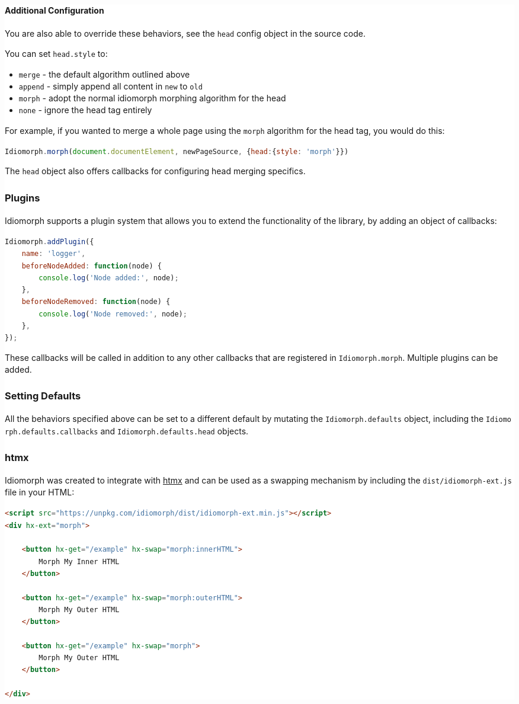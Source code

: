 #### Additional Configuration

You are also able to override these behaviors, see the `head` config object in the source code.

You can set `head.style` to:

* `merge` - the default algorithm outlined above
* `append` - simply append all content in `new` to `old`
* `morph` - adopt the normal idiomorph morphing algorithm for the head
* `none` - ignore the head tag entirely

For example, if you wanted to merge a whole page using the `morph` algorithm for the head tag, you would do this:

```js
Idiomorph.morph(document.documentElement, newPageSource, {head:{style: 'morph'}})
```

The `head` object also offers callbacks for configuring head merging specifics.

### Plugins

Idiomorph supports a plugin system that allows you to extend the functionality of the library, by adding an object of callbacks:

```js
Idiomorph.addPlugin({
    name: 'logger',
    beforeNodeAdded: function(node) {
        console.log('Node added:', node);
    },
    beforeNodeRemoved: function(node) {
        console.log('Node removed:', node);
    },
});
```

These callbacks will be called in addition to any other callbacks that are registered in `Idiomorph.morph`. Multiple plugins can be added.

### Setting Defaults

All the behaviors specified above can be set to a different default by mutating the `Idiomorph.defaults` object, including
the `Idiomorph.defaults.callbacks` and `Idiomorph.defaults.head` objects.

### htmx

Idiomorph was created to integrate with [htmx](https://htmx.org) and can be used as a swapping mechanism by including
the `dist/idiomorph-ext.js` file in your HTML:

```html
<script src="https://unpkg.com/idiomorph/dist/idiomorph-ext.min.js"></script>
<div hx-ext="morph">
    
    <button hx-get="/example" hx-swap="morph:innerHTML">
        Morph My Inner HTML
    </button>

    <button hx-get="/example" hx-swap="morph:outerHTML">
        Morph My Outer HTML
    </button>
    
    <button hx-get="/example" hx-swap="morph">
        Morph My Outer HTML
    </button>
    
</div>
```